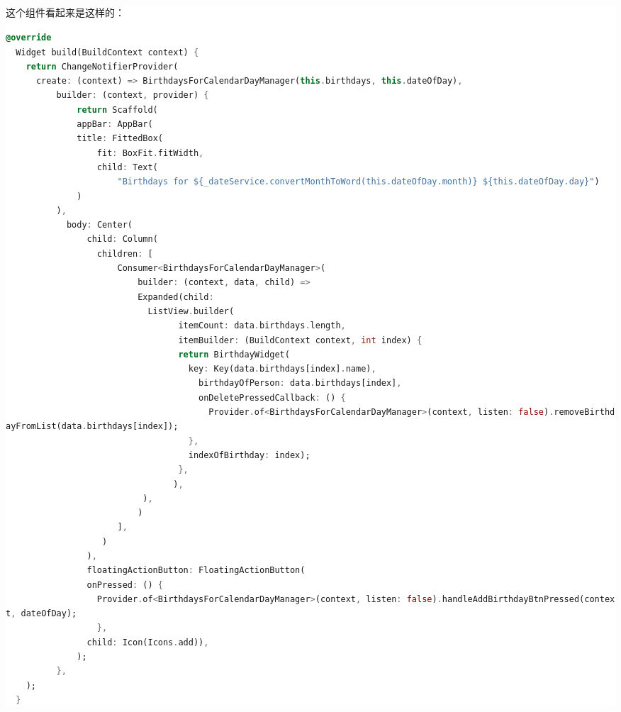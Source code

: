 这个组件看起来是这样的：

```Dart
@override
  Widget build(BuildContext context) {
    return ChangeNotifierProvider(
      create: (context) => BirthdaysForCalendarDayManager(this.birthdays, this.dateOfDay),
          builder: (context, provider) {
              return Scaffold(
              appBar: AppBar(
              title: FittedBox(
                  fit: BoxFit.fitWidth,
                  child: Text(
                      "Birthdays for ${_dateService.convertMonthToWord(this.dateOfDay.month)} ${this.dateOfDay.day}")
              )
          ),
            body: Center(
                child: Column(
                  children: [
                      Consumer<BirthdaysForCalendarDayManager>(
                          builder: (context, data, child) =>
                          Expanded(child:
                            ListView.builder(
                                  itemCount: data.birthdays.length,
                                  itemBuilder: (BuildContext context, int index) {
                                  return BirthdayWidget(
                                    key: Key(data.birthdays[index].name),
                                      birthdayOfPerson: data.birthdays[index],
                                      onDeletePressedCallback: () {
                                        Provider.of<BirthdaysForCalendarDayManager>(context, listen: false).removeBirthdayFromList(data.birthdays[index]);
                                    },
                                    indexOfBirthday: index);
                                  },
                                 ),
                           ),
                          )
                      ],
                   )
                ),
                floatingActionButton: FloatingActionButton(
                onPressed: () {
                  Provider.of<BirthdaysForCalendarDayManager>(context, listen: false).handleAddBirthdayBtnPressed(context, dateOfDay);
                  },
                child: Icon(Icons.add)),
              );
          },
    );
  }
```


[1]: /news/tag/flutter/
[2]: /news/author/tomer/
[3]: https://play.google.com/store/apps/details?id=com.tomerpacific.birthday_calendar&hl=en
[4]: https://pub.dev/packages/get_it
[5]: https://pub.dev/packages/get_it#why-getit
[6]: https://github.com/TomerPacific/BirthdayCalendar
[7]: https://play.google.com/store/apps/details?id=com.tomerpacific.birthday_calendar
[8]: /news/author/tomer/
[9]: /news/author/tomer/
[10]: https://www.freecodecamp.org/learn/